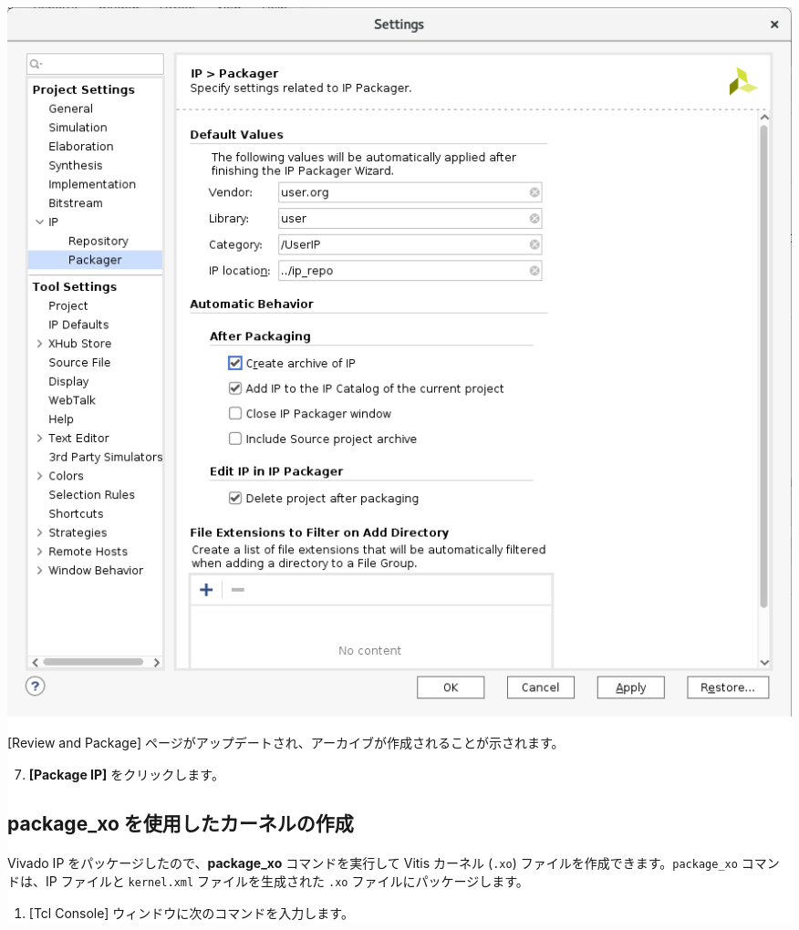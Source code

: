    ![アーカイブのイネーブル](./images/enable_archive_settings.png)

   \[Review and Package] ページがアップデートされ、アーカイブが作成されることが示されます。

7. **\[Package IP]** をクリックします。

## package\_xo を使用したカーネルの作成

Vivado IP をパッケージしたので、**package\_xo** コマンドを実行して Vitis カーネル (`.xo`) ファイルを作成できます。`package_xo` コマンドは、IP ファイルと `kernel.xml` ファイルを生成された `.xo` ファイルにパッケージします。

1. \[Tcl Console] ウィンドウに次のコマンドを入力します。
